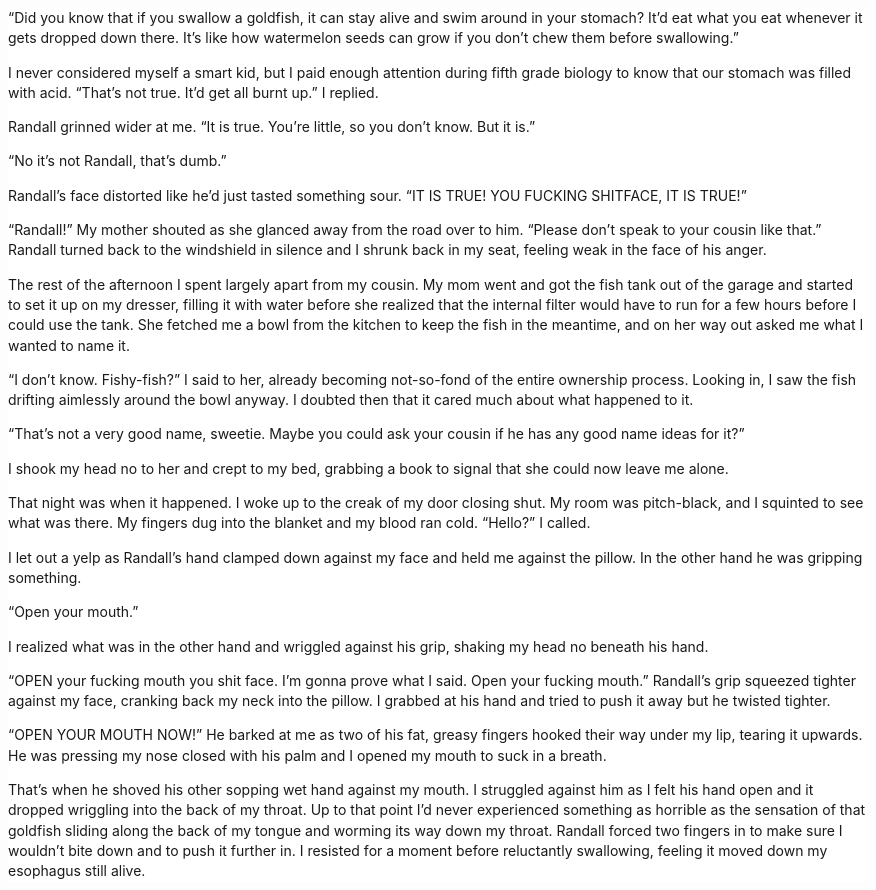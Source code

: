 “Did you know that if you swallow a goldfish, it can stay alive and swim around in your stomach? It’d eat what you eat whenever it gets dropped down there. It’s like how watermelon seeds can grow if you don’t chew them before swallowing.”

I never considered myself a smart kid, but I paid enough attention during fifth grade biology to know that our stomach was filled with acid. “That’s not true. It’d get all burnt up.” I replied.

Randall grinned wider at me. “It is true. You’re little, so you don’t know. But it is.”

“No it’s not Randall, that’s dumb.”

Randall’s face distorted like he’d just tasted something sour. “IT IS TRUE! YOU FUCKING SHITFACE, IT IS TRUE!” 

“Randall!” My mother shouted as she glanced away from the road over to him. “Please don’t speak to your cousin like that.” Randall turned back to the windshield in silence and I shrunk back in my seat, feeling weak in the face of his anger.

The rest of the afternoon I spent largely apart from my cousin. My mom went and got the fish tank out of the garage and started to set it up on my dresser, filling it with water before she realized that the internal filter would have to run for a few hours before I could use the tank. She fetched me a bowl from the kitchen to keep the fish in the meantime, and on her way out asked me what I wanted to name it.

“I don’t know. Fishy-fish?” I said to her, already becoming not-so-fond of the entire ownership process. Looking in, I saw the fish drifting aimlessly around the bowl anyway. I doubted then that it cared much about what happened to it.

“That’s not a very good name, sweetie. Maybe you could ask your cousin if he has any good name ideas for it?”

I shook my head no to her and crept to my bed, grabbing a book to signal that she could now leave me alone.

That night was when it happened. I woke up to the creak of my door closing shut. My room was pitch-black, and I squinted to see what was there. My fingers dug into the blanket and my blood ran cold. “Hello?” I called.

I let out a yelp as Randall’s hand clamped down against my face and held me against the pillow. In the other hand he was gripping something. 

“Open your mouth.”

I realized what was in the other hand and wriggled against his grip, shaking my head no beneath his hand. 

“OPEN your fucking mouth you shit face. I’m gonna prove what I said. Open your fucking mouth.” Randall’s grip squeezed tighter against my face, cranking back my neck into the pillow. I grabbed at his hand and tried to push it away but he twisted tighter. 

“OPEN YOUR MOUTH NOW!” He barked at me as two of his fat, greasy fingers hooked their way under my lip, tearing it upwards. He was pressing my nose closed with his palm and I opened my mouth to suck in a breath.

That’s when he shoved his other sopping wet hand against my mouth. I struggled against him as I felt his hand open and it dropped wriggling into the back of my throat. Up to that point I’d never experienced something as horrible as the sensation of that goldfish sliding along the back of my tongue and worming its way down my throat. Randall forced two fingers in to make sure I wouldn’t bite down and to push it further in. I resisted for a moment before reluctantly swallowing, feeling it moved down my esophagus still alive.
